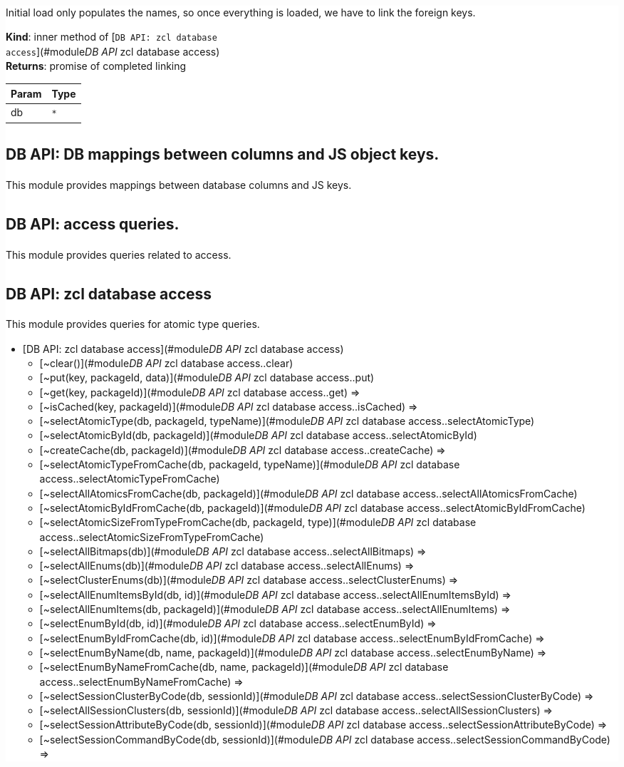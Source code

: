 Initial load only populates the names, so once everything is loaded,
we have to link the foreign keys.

**Kind**: inner method of [<code>DB API: zcl database access</code>](#module*DB API* zcl database access)  
**Returns**: promise of completed linking

| Param | Type            |
| ----- | --------------- |
| db    | <code>\*</code> |

<a name="module_DB API_ DB mappings between columns and JS object keys."></a>

## DB API: DB mappings between columns and JS object keys.

This module provides mappings between database columns and JS keys.

<a name="module_DB API_ access queries."></a>

## DB API: access queries.

This module provides queries related to access.

<a name="module_DB API_ zcl database access"></a>

## DB API: zcl database access

This module provides queries for atomic type queries.

- [DB API: zcl database access](#module*DB API* zcl database access)
  - [~clear()](#module*DB API* zcl database access..clear)
  - [~put(key, packageId, data)](#module*DB API* zcl database access..put)
  - [~get(key, packageId)](#module*DB API* zcl database access..get) ⇒
  - [~isCached(key, packageId)](#module*DB API* zcl database access..isCached) ⇒
  - [~selectAtomicType(db, packageId, typeName)](#module*DB API* zcl database access..selectAtomicType)
  - [~selectAtomicById(db, packageId)](#module*DB API* zcl database access..selectAtomicById)
  - [~createCache(db, packageId)](#module*DB API* zcl database access..createCache) ⇒
  - [~selectAtomicTypeFromCache(db, packageId, typeName)](#module*DB API* zcl database access..selectAtomicTypeFromCache)
  - [~selectAllAtomicsFromCache(db, packageId)](#module*DB API* zcl database access..selectAllAtomicsFromCache)
  - [~selectAtomicByIdFromCache(db, packageId)](#module*DB API* zcl database access..selectAtomicByIdFromCache)
  - [~selectAtomicSizeFromTypeFromCache(db, packageId, type)](#module*DB API* zcl database access..selectAtomicSizeFromTypeFromCache)
  - [~selectAllBitmaps(db)](#module*DB API* zcl database access..selectAllBitmaps) ⇒
  - [~selectAllEnums(db)](#module*DB API* zcl database access..selectAllEnums) ⇒
  - [~selectClusterEnums(db)](#module*DB API* zcl database access..selectClusterEnums) ⇒
  - [~selectAllEnumItemsById(db, id)](#module*DB API* zcl database access..selectAllEnumItemsById) ⇒
  - [~selectAllEnumItems(db, packageId)](#module*DB API* zcl database access..selectAllEnumItems) ⇒
  - [~selectEnumById(db, id)](#module*DB API* zcl database access..selectEnumById) ⇒
  - [~selectEnumByIdFromCache(db, id)](#module*DB API* zcl database access..selectEnumByIdFromCache) ⇒
  - [~selectEnumByName(db, name, packageId)](#module*DB API* zcl database access..selectEnumByName) ⇒
  - [~selectEnumByNameFromCache(db, name, packageId)](#module*DB API* zcl database access..selectEnumByNameFromCache) ⇒
  - [~selectSessionClusterByCode(db, sessionId)](#module*DB API* zcl database access..selectSessionClusterByCode) ⇒
  - [~selectAllSessionClusters(db, sessionId)](#module*DB API* zcl database access..selectAllSessionClusters) ⇒
  - [~selectSessionAttributeByCode(db, sessionId)](#module*DB API* zcl database access..selectSessionAttributeByCode) ⇒
  - [~selectSessionCommandByCode(db, sessionId)](#module*DB API* zcl database access..selectSessionCommandByCode) ⇒